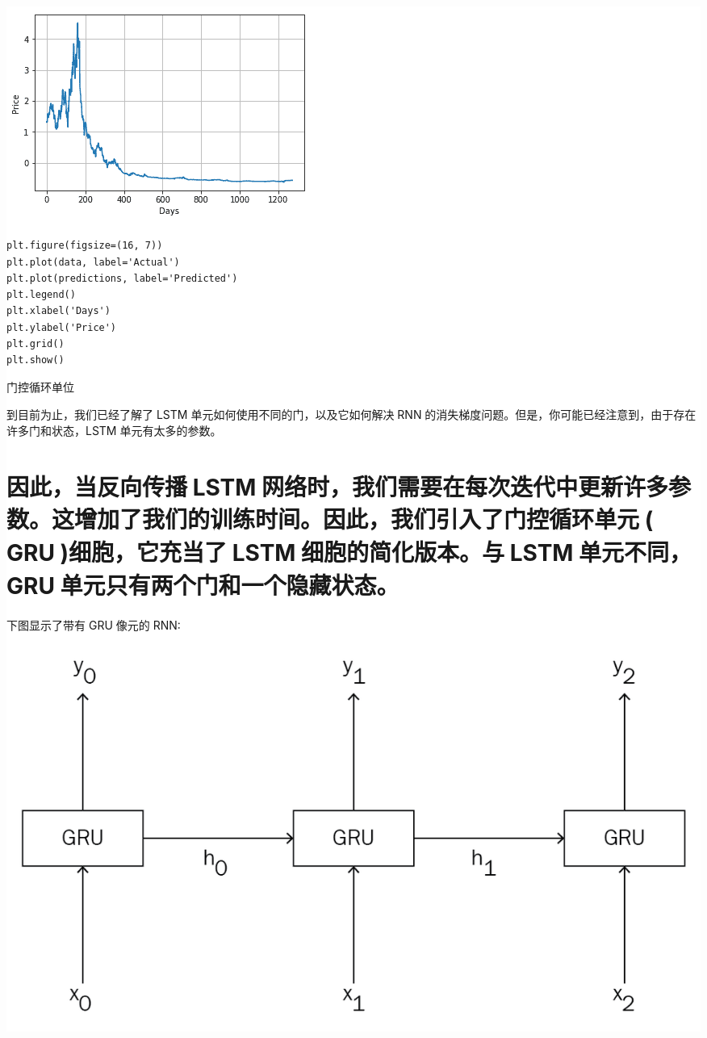 ![](img/2232e1fb-4b94-4d85-9ce8-fc94362edfc1.png)

```
plt.figure(figsize=(16, 7))
plt.plot(data, label='Actual')
plt.plot(predictions, label='Predicted')
plt.legend()
plt.xlabel('Days')
plt.ylabel('Price')
plt.grid()
plt.show()
```

门控循环单位

到目前为止，我们已经了解了 LSTM 单元如何使用不同的门，以及它如何解决 RNN 的消失梯度问题。但是，你可能已经注意到，由于存在许多门和状态，LSTM 单元有太多的参数。

<title>Gated recurrent units</title>  

# 因此，当反向传播 LSTM 网络时，我们需要在每次迭代中更新许多参数。这增加了我们的训练时间。因此，我们引入了**门控循环单元** ( **GRU** )细胞，它充当了 LSTM 细胞的简化版本。与 LSTM 单元不同，GRU 单元只有两个门和一个隐藏状态。

下图显示了带有 GRU 像元的 RNN:

![](img/f5d48cdd-f7d0-48f1-99b2-f8820ea6616c.png)
